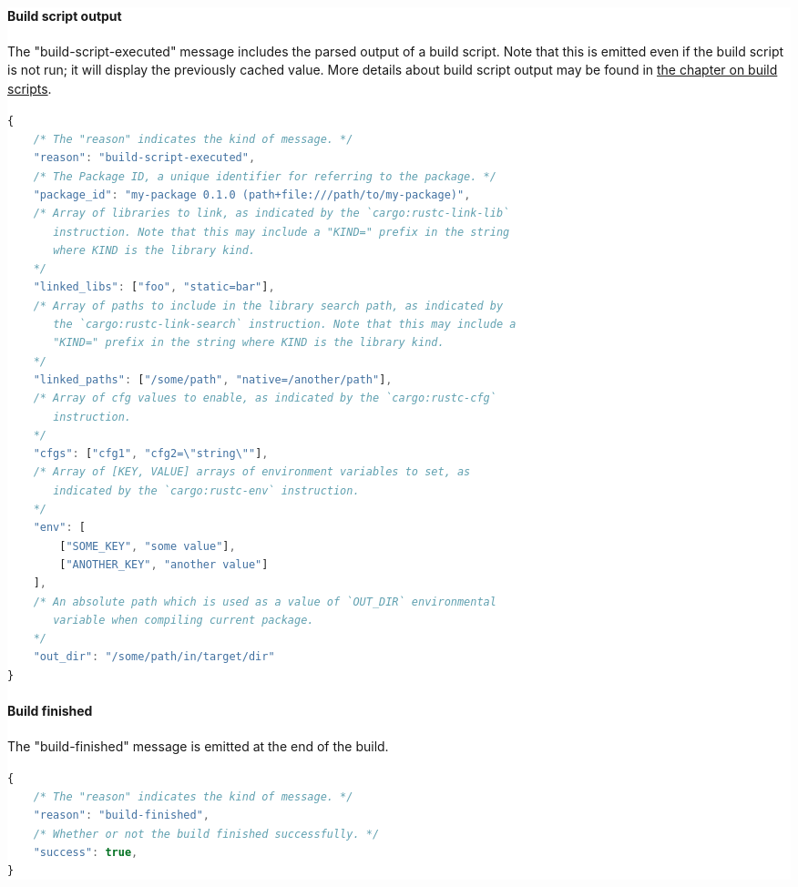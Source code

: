 #### Build script output

The "build-script-executed" message includes the parsed output of a build
script. Note that this is emitted even if the build script is not run; it will
display the previously cached value. More details about build script output
may be found in [the chapter on build scripts](build-scripts.md).

```javascript
{
    /* The "reason" indicates the kind of message. */
    "reason": "build-script-executed",
    /* The Package ID, a unique identifier for referring to the package. */
    "package_id": "my-package 0.1.0 (path+file:///path/to/my-package)",
    /* Array of libraries to link, as indicated by the `cargo:rustc-link-lib`
       instruction. Note that this may include a "KIND=" prefix in the string
       where KIND is the library kind.
    */
    "linked_libs": ["foo", "static=bar"],
    /* Array of paths to include in the library search path, as indicated by
       the `cargo:rustc-link-search` instruction. Note that this may include a
       "KIND=" prefix in the string where KIND is the library kind.
    */
    "linked_paths": ["/some/path", "native=/another/path"],
    /* Array of cfg values to enable, as indicated by the `cargo:rustc-cfg`
       instruction.
    */
    "cfgs": ["cfg1", "cfg2=\"string\""],
    /* Array of [KEY, VALUE] arrays of environment variables to set, as
       indicated by the `cargo:rustc-env` instruction.
    */
    "env": [
        ["SOME_KEY", "some value"],
        ["ANOTHER_KEY", "another value"]
    ],
    /* An absolute path which is used as a value of `OUT_DIR` environmental
       variable when compiling current package.
    */
    "out_dir": "/some/path/in/target/dir"
}
```

#### Build finished

The "build-finished" message is emitted at the end of the build.

```javascript
{
    /* The "reason" indicates the kind of message. */
    "reason": "build-finished",
    /* Whether or not the build finished successfully. */
    "success": true,
}
````


[cargo_metadata]: https://crates.io/crates/cargo_metadata
[`cargo metadata`]: ../commands/cargo-metadata.md
[build command documentation]: ../commands/cargo-build.md
[cargo_metadata]: https://crates.io/crates/cargo_metadata
[`cargo metadata`]: ../commands/cargo-metadata.md
[`cargo_metadata`]: https://crates.io/crates/cargo_metadata